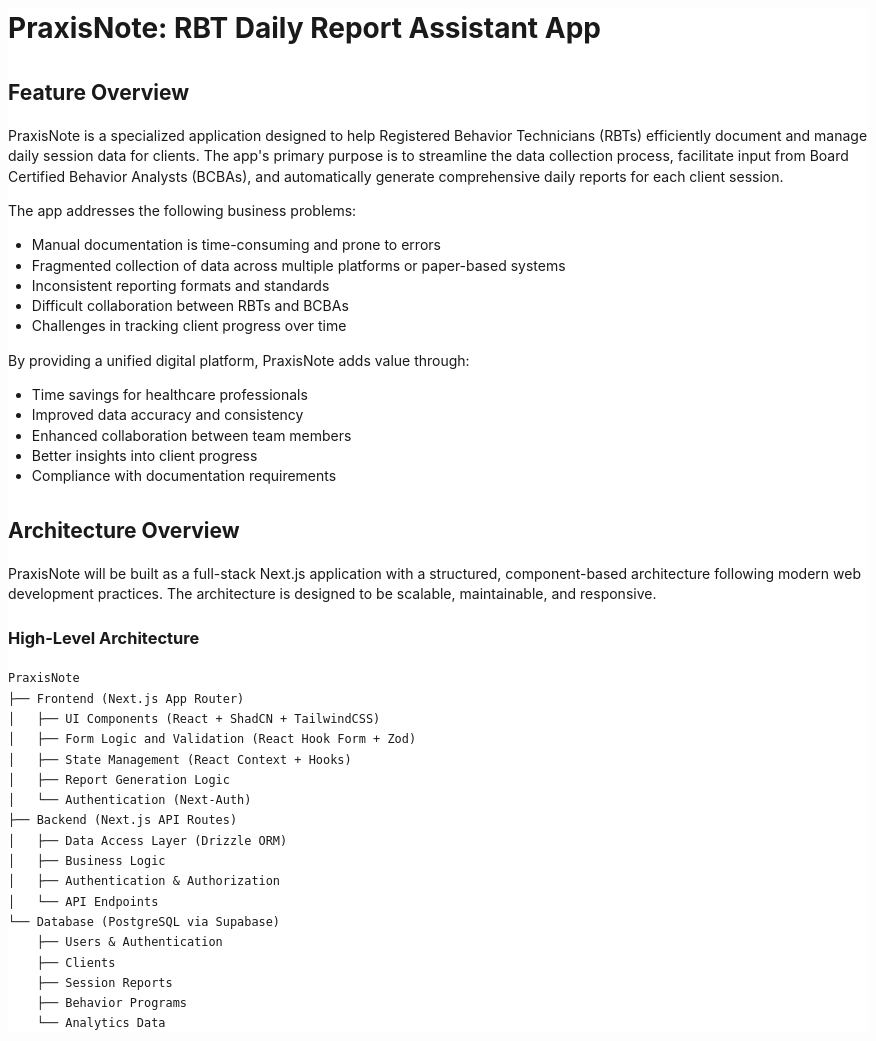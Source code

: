 # PraxisNote: RBT Daily Report Assistant App

## Feature Overview

PraxisNote is a specialized application designed to help Registered Behavior Technicians (RBTs) efficiently document and manage daily session data for clients. The app's primary purpose is to streamline the data collection process, facilitate input from Board Certified Behavior Analysts (BCBAs), and automatically generate comprehensive daily reports for each client session.

The app addresses the following business problems:

- Manual documentation is time-consuming and prone to errors
- Fragmented collection of data across multiple platforms or paper-based systems
- Inconsistent reporting formats and standards
- Difficult collaboration between RBTs and BCBAs
- Challenges in tracking client progress over time

By providing a unified digital platform, PraxisNote adds value through:

- Time savings for healthcare professionals
- Improved data accuracy and consistency
- Enhanced collaboration between team members
- Better insights into client progress
- Compliance with documentation requirements

## Architecture Overview

PraxisNote will be built as a full-stack Next.js application with a structured, component-based architecture following modern web development practices. The architecture is designed to be scalable, maintainable, and responsive.

### High-Level Architecture

```
PraxisNote
├── Frontend (Next.js App Router)
│   ├── UI Components (React + ShadCN + TailwindCSS)
│   ├── Form Logic and Validation (React Hook Form + Zod)
│   ├── State Management (React Context + Hooks)
│   ├── Report Generation Logic
│   └── Authentication (Next-Auth)
├── Backend (Next.js API Routes)
│   ├── Data Access Layer (Drizzle ORM)
│   ├── Business Logic
│   ├── Authentication & Authorization
│   └── API Endpoints
└── Database (PostgreSQL via Supabase)
    ├── Users & Authentication
    ├── Clients
    ├── Session Reports
    ├── Behavior Programs
    └── Analytics Data
```
